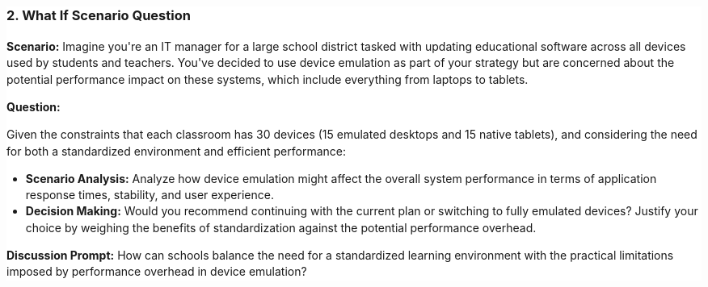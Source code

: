 ### 2. What If Scenario Question

**Scenario:**
Imagine you're an IT manager for a large school district tasked with updating educational software across all devices used by students and teachers. You've decided to use device emulation as part of your strategy but are concerned about the potential performance impact on these systems, which include everything from laptops to tablets.

**Question:**

Given the constraints that each classroom has 30 devices (15 emulated desktops and 15 native tablets), and considering the need for both a standardized environment and efficient performance:

- **Scenario Analysis:** Analyze how device emulation might affect the overall system performance in terms of application response times, stability, and user experience.
- **Decision Making:** Would you recommend continuing with the current plan or switching to fully emulated devices? Justify your choice by weighing the benefits of standardization against the potential performance overhead.

**Discussion Prompt:**
How can schools balance the need for a standardized learning environment with the practical limitations imposed by performance overhead in device emulation?